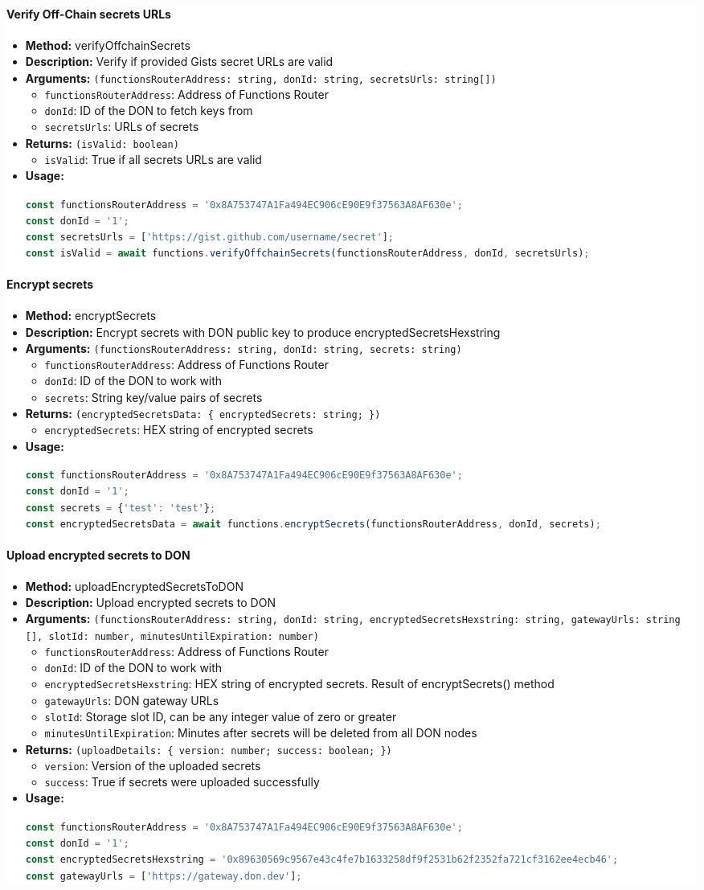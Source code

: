   ```typescript
  ```

#### Verify Off-Chain secrets URLs
- **Method:** verifyOffchainSecrets
- **Description:** Verify if provided Gists secret URLs are valid
- **Arguments:** `(functionsRouterAddress: string, donId: string, secretsUrls: string[])`
  - `functionsRouterAddress`: Address of Functions Router
  - `donId`: ID of the DON to fetch keys from
  - `secretsUrls`: URLs of secrets
- **Returns:** `(isValid: boolean)`
  - `isValid`: True if all secrets URLs are valid
- **Usage:**
  ```typescript
  const functionsRouterAddress = '0x8A753747A1Fa494EC906cE90E9f37563A8AF630e';
  const donId = '1';
  const secretsUrls = ['https://gist.github.com/username/secret'];
  const isValid = await functions.verifyOffchainSecrets(functionsRouterAddress, donId, secretsUrls);
  ```

#### Encrypt secrets
- **Method:** encryptSecrets
- **Description:** Encrypt secrets with DON public key to produce encryptedSecretsHexstring
- **Arguments:** `(functionsRouterAddress: string, donId: string, secrets: string)`
  - `functionsRouterAddress`: Address of Functions Router
  - `donId`: ID of the DON to work with
  - `secrets`: String key/value pairs of secrets
- **Returns:** `(encryptedSecretsData: {
  encryptedSecrets: string;
})`
  - `encryptedSecrets`: HEX string of encrypted secrets
- **Usage:**
  ```typescript
  const functionsRouterAddress = '0x8A753747A1Fa494EC906cE90E9f37563A8AF630e';
  const donId = '1';
  const secrets = {'test': 'test'};
  const encryptedSecretsData = await functions.encryptSecrets(functionsRouterAddress, donId, secrets);
  ```

#### Upload encrypted secrets to DON
- **Method:** uploadEncryptedSecretsToDON
- **Description:** Upload encrypted secrets to DON
- **Arguments:** `(functionsRouterAddress: string, donId: string, encryptedSecretsHexstring: string, gatewayUrls: string[], slotId: number, minutesUntilExpiration: number)`
  - `functionsRouterAddress`: Address of Functions Router
  - `donId`: ID of the DON to work with
  - `encryptedSecretsHexstring`: HEX string of encrypted secrets. Result of encryptSecrets() method
  - `gatewayUrls`: DON gateway URLs
  - `slotId`: Storage slot ID, can be any integer value of zero or greater
  - `minutesUntilExpiration`: Minutes after secrets will be deleted from all DON nodes
- **Returns:** `(uploadDetails: {
  version: number;
  success: boolean;
})`
  - `version`: Version of the uploaded secrets
  - `success`: True if secrets were uploaded successfully
- **Usage:**
  ```typescript
  const functionsRouterAddress = '0x8A753747A1Fa494EC906cE90E9f37563A8AF630e';  
  const donId = '1';
  const encryptedSecretsHexstring = '0x89630569c9567e43c4fe7b1633258df9f2531b62f2352fa721cf3162ee4ecb46';
  const gatewayUrls = ['https://gateway.don.dev'];
  ```